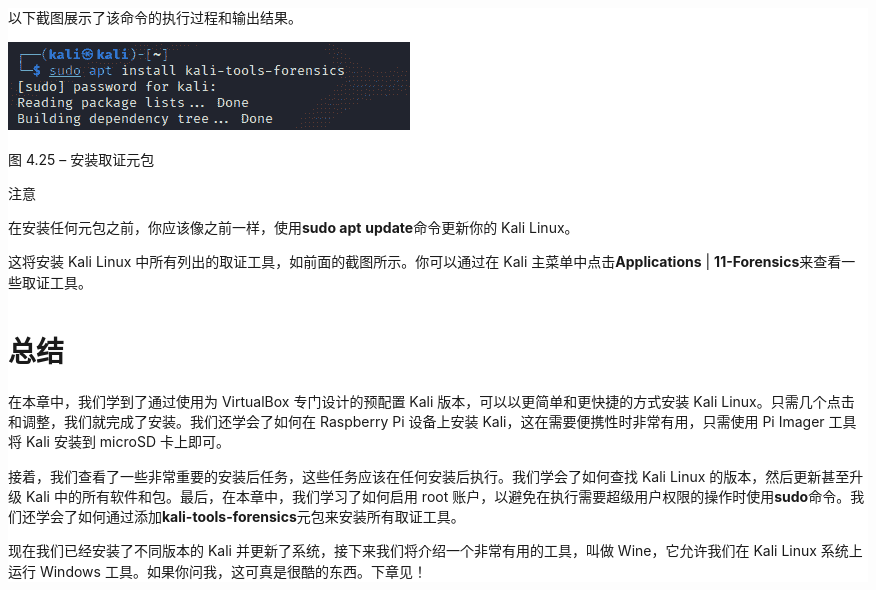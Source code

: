 以下截图展示了该命令的执行过程和输出结果。

![图 4.25 – 安装取证元包](img/Figure_4.26_B19441.jpg)

图 4.25 – 安装取证元包

注意

在安装任何元包之前，你应该像之前一样，使用**sudo apt** **update**命令更新你的 Kali Linux。

这将安装 Kali Linux 中所有列出的取证工具，如前面的截图所示。你可以通过在 Kali 主菜单中点击**Applications** | **11-Forensics**来查看一些取证工具。

# 总结

在本章中，我们学到了通过使用为 VirtualBox 专门设计的预配置 Kali 版本，可以以更简单和更快捷的方式安装 Kali Linux。只需几个点击和调整，我们就完成了安装。我们还学会了如何在 Raspberry Pi 设备上安装 Kali，这在需要便携性时非常有用，只需使用 Pi Imager 工具将 Kali 安装到 microSD 卡上即可。

接着，我们查看了一些非常重要的安装后任务，这些任务应该在任何安装后执行。我们学会了如何查找 Kali Linux 的版本，然后更新甚至升级 Kali 中的所有软件和包。最后，在本章中，我们学习了如何启用 root 账户，以避免在执行需要超级用户权限的操作时使用**sudo**命令。我们还学会了如何通过添加**kali-tools-forensics**元包来安装所有取证工具。

现在我们已经安装了不同版本的 Kali 并更新了系统，接下来我们将介绍一个非常有用的工具，叫做 Wine，它允许我们在 Kali Linux 系统上运行 Windows 工具。如果你问我，这可真是很酷的东西。下章见！
